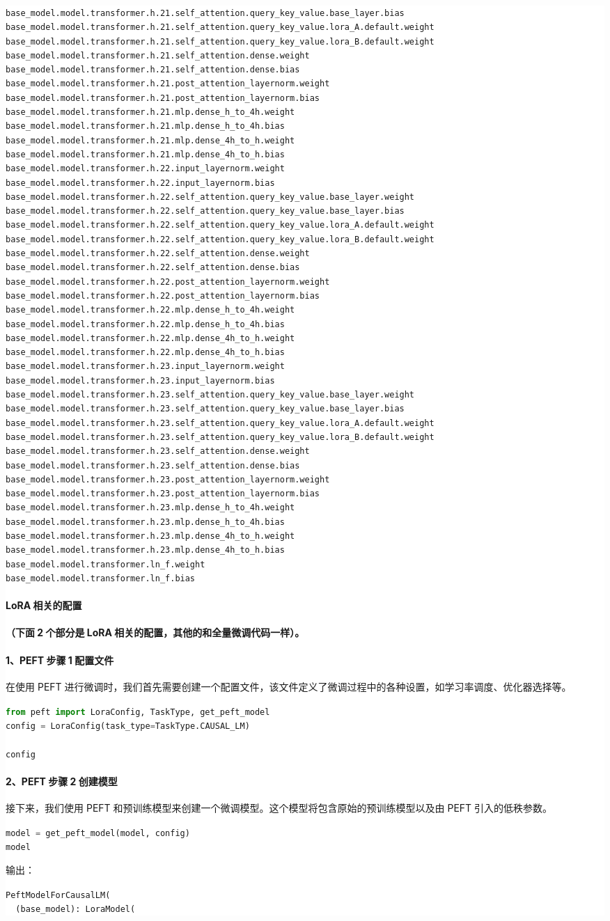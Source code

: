 ```
base_model.model.transformer.h.21.self_attention.query_key_value.base_layer.bias
base_model.model.transformer.h.21.self_attention.query_key_value.lora_A.default.weight
base_model.model.transformer.h.21.self_attention.query_key_value.lora_B.default.weight
base_model.model.transformer.h.21.self_attention.dense.weight
base_model.model.transformer.h.21.self_attention.dense.bias
base_model.model.transformer.h.21.post_attention_layernorm.weight
base_model.model.transformer.h.21.post_attention_layernorm.bias
base_model.model.transformer.h.21.mlp.dense_h_to_4h.weight
base_model.model.transformer.h.21.mlp.dense_h_to_4h.bias
base_model.model.transformer.h.21.mlp.dense_4h_to_h.weight
base_model.model.transformer.h.21.mlp.dense_4h_to_h.bias
base_model.model.transformer.h.22.input_layernorm.weight
base_model.model.transformer.h.22.input_layernorm.bias
base_model.model.transformer.h.22.self_attention.query_key_value.base_layer.weight
base_model.model.transformer.h.22.self_attention.query_key_value.base_layer.bias
base_model.model.transformer.h.22.self_attention.query_key_value.lora_A.default.weight
base_model.model.transformer.h.22.self_attention.query_key_value.lora_B.default.weight
base_model.model.transformer.h.22.self_attention.dense.weight
base_model.model.transformer.h.22.self_attention.dense.bias
base_model.model.transformer.h.22.post_attention_layernorm.weight
base_model.model.transformer.h.22.post_attention_layernorm.bias
base_model.model.transformer.h.22.mlp.dense_h_to_4h.weight
base_model.model.transformer.h.22.mlp.dense_h_to_4h.bias
base_model.model.transformer.h.22.mlp.dense_4h_to_h.weight
base_model.model.transformer.h.22.mlp.dense_4h_to_h.bias
base_model.model.transformer.h.23.input_layernorm.weight
base_model.model.transformer.h.23.input_layernorm.bias
base_model.model.transformer.h.23.self_attention.query_key_value.base_layer.weight
base_model.model.transformer.h.23.self_attention.query_key_value.base_layer.bias
base_model.model.transformer.h.23.self_attention.query_key_value.lora_A.default.weight
base_model.model.transformer.h.23.self_attention.query_key_value.lora_B.default.weight
base_model.model.transformer.h.23.self_attention.dense.weight
base_model.model.transformer.h.23.self_attention.dense.bias
base_model.model.transformer.h.23.post_attention_layernorm.weight
base_model.model.transformer.h.23.post_attention_layernorm.bias
base_model.model.transformer.h.23.mlp.dense_h_to_4h.weight
base_model.model.transformer.h.23.mlp.dense_h_to_4h.bias
base_model.model.transformer.h.23.mlp.dense_4h_to_h.weight
base_model.model.transformer.h.23.mlp.dense_4h_to_h.bias
base_model.model.transformer.ln_f.weight
base_model.model.transformer.ln_f.bias

```
#### LoRA 相关的配置
**（下面 2 个部分是 LoRA 相关的配置，其他的和全量微调代码一样）。**
#### 1、PEFT 步骤 1 配置文件
在使用 PEFT 进行微调时，我们首先需要创建一个配置文件，该文件定义了微调过程中的各种设置，如学习率调度、优化器选择等。
```python
from peft import LoraConfig, TaskType, get_peft_model
config = LoraConfig(task_type=TaskType.CAUSAL_LM)

config
```
#### 2、PEFT 步骤 2 创建模型
接下来，我们使用 PEFT 和预训练模型来创建一个微调模型。这个模型将包含原始的预训练模型以及由 PEFT 引入的低秩参数。
```python
model = get_peft_model(model, config)
model
```
输出：
```
PeftModelForCausalLM(
  (base_model): LoraModel(
```